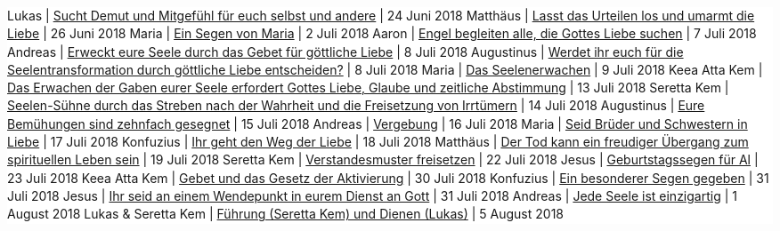 Lukas | [Sucht Demut und Mitgefühl für euch selbst und andere](/aktuelle-botschaften/aktuelle-botschaften-in-reihenfolge-des-datums/aktuelle-botschaften-2018/sucht-demut-und-mitgefuehl-fuer-euch-selbst-und-andere-af-lukas-24-juni-2018/) | 24 Juni 2018
Matthäus | [Lasst das Urteilen los und umarmt die Liebe](/aktuelle-botschaften/aktuelle-botschaften-in-reihenfolge-des-datums/aktuelle-botschaften-2018/lasst-das-urteilen-los-und-umarmt-die-liebe-af-matthaeus-26-juni-2018/) | 26 Juni 2018
Maria | [Ein Segen von Maria](/aktuelle-botschaften/aktuelle-botschaften-in-reihenfolge-des-datums/aktuelle-botschaften-2018/ein-segen-von-maria-af-maria-2-juli-2018/) | 2 Juli 2018
Aaron | [Engel begleiten alle, die Gottes Liebe suchen](/aktuelle-botschaften/aktuelle-botschaften-in-reihenfolge-des-datums/aktuelle-botschaften-2018/engel-begleiten-alle-die-gottes-liebe-suchen-af-aaron-7-juli-2018/) | 7 Juli 2018
Andreas | [Erweckt eure Seele durch das Gebet für göttliche Liebe](/aktuelle-botschaften/aktuelle-botschaften-in-reihenfolge-des-datums/aktuelle-botschaften-2018/erweckt-eure-seele-durch-das-gebet-fuer-goettliche-liebe-af-andreas-8-juli-2018/) | 8 Juli 2018
Augustinus | [Werdet ihr euch für die Seelentransformation durch göttliche Liebe entscheiden?](/aktuelle-botschaften/aktuelle-botschaften-in-reihenfolge-des-datums/aktuelle-botschaften-2018/werdet-ihr-euch-fuer-die-seelentransformation-durch-goettliche-liebe-entscheiden-af-augustinus-8-juli-2018/) | 8 Juli 2018
Maria | [Das Seelenerwachen](/aktuelle-botschaften/aktuelle-botschaften-in-reihenfolge-des-datums/aktuelle-botschaften-2018/das-seelenerwachen-af-maria-9-juli-2018/) | 9 Juli 2018
Keea Atta Kem | [Das Erwachen der Gaben eurer Seele erfordert Gottes Liebe, Glaube und zeitliche Abstimmung](/aktuelle-botschaften/aktuelle-botschaften-in-reihenfolge-des-datums/aktuelle-botschaften-2018/das-erwachen-der-gaben-eurer-seele-erfordert-gottes-liebe-glaube-und-zeitliche-abstimmung-af-keea-atta-kem-13-juli-2018/) | 13 Juli 2018
Seretta Kem | [Seelen-Sühne durch das Streben nach der Wahrheit und die Freisetzung von Irrtümern](/aktuelle-botschaften/aktuelle-botschaften-in-reihenfolge-des-datums/aktuelle-botschaften-2018/seelensuehne-durch-das-streben-nach-der-wahrheit-und-die-freisetzung-von-irrtuemern-af-seretta-kem-14-juli-2018/) | 14 Juli 2018
Augustinus | [Eure Bemühungen sind zehnfach gesegnet](/aktuelle-botschaften/aktuelle-botschaften-in-reihenfolge-des-datums/aktuelle-botschaften-2018/eure-bemuehungen-sind-zehnfach-gesegnet-af-augustinus-15-juli-2018/) | 15 Juli 2018
Andreas | [Vergebung](/aktuelle-botschaften/aktuelle-botschaften-in-reihenfolge-des-datums/aktuelle-botschaften-2018/vergebung-af-andreas-16-juli-2018/) | 16 Juli 2018
Maria | [Seid Brüder und Schwestern in Liebe](/aktuelle-botschaften/aktuelle-botschaften-in-reihenfolge-des-datums/aktuelle-botschaften-2018/seid-brueder-und-schwestern-in-liebe-af-maria-17-juli-2018/) | 17 Juli 2018
Konfuzius | [Ihr geht den Weg der Liebe](/aktuelle-botschaften/aktuelle-botschaften-in-reihenfolge-des-datums/aktuelle-botschaften-2018/ihr-geht-den-weg-der-liebe-af-konfuzius-18-juli-2018/) | 18 Juli 2018
Matthäus | [Der Tod kann ein freudiger Übergang zum spirituellen Leben sein](/aktuelle-botschaften/aktuelle-botschaften-in-reihenfolge-des-datums/aktuelle-botschaften-2018/der-tod-kann-ein-freudiger-uebergang-zum-spirituellen-leben-sein-af-matthaeus-19-juli-2018/) | 19 Juli 2018
Seretta Kem | [Verstandesmuster freisetzen](/aktuelle-botschaften/aktuelle-botschaften-in-reihenfolge-des-datums/aktuelle-botschaften-2018/verstandesmuster-freisetzen-af-seretta-kem-22-juli-2018/) | 22 Juli 2018
Jesus | [Geburtstagssegen für Al](/aktuelle-botschaften/aktuelle-botschaften-in-reihenfolge-des-datums/aktuelle-botschaften-2018/geburtstagssegen-fuer-al-af-jesus-23-juli-2018/) | 23 Juli 2018
Keea Atta Kem | [Gebet und das Gesetz der Aktivierung](/aktuelle-botschaften/aktuelle-botschaften-in-reihenfolge-des-datums/aktuelle-botschaften-2018/gebet-und-das-gesetz-der-aktivierung-af-keea-atta-kem-30-juli-2018/) | 30 Juli 2018
Konfuzius | [Ein besonderer Segen gegeben](/aktuelle-botschaften/aktuelle-botschaften-in-reihenfolge-des-datums/aktuelle-botschaften-2018/ein-besonderer-segen-gegeben-af-konfuzius-31-juli-2018/) | 31 Juli 2018
Jesus | [Ihr seid an einem Wendepunkt in eurem Dienst an Gott](/aktuelle-botschaften/aktuelle-botschaften-in-reihenfolge-des-datums/aktuelle-botschaften-2018/ihr-seid-an-einem-wendepunkt-in-eurem-dienst-an-gott-af-jesus-31-juli-2018/) | 31 Juli 2018
Andreas | [Jede Seele ist einzigartig](/aktuelle-botschaften/aktuelle-botschaften-in-reihenfolge-des-datums/aktuelle-botschaften-2018/jede-seele-ist-einzigartig-af-andreas-1-august-2018/) | 1 August 2018
Lukas & Seretta Kem | [Führung (Seretta Kem) und Dienen (Lukas)](/aktuelle-botschaften/aktuelle-botschaften-in-reihenfolge-des-datums/aktuelle-botschaften-2018/fuehrung-seretta-kem-und-dienen-lukas-af-lukas-seretta-kem-5-august-2018/) | 5 August 2018